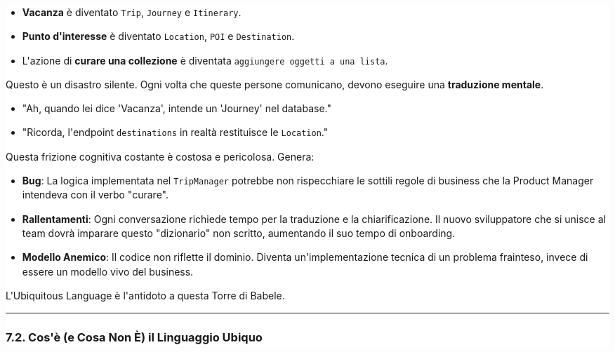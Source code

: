   

  

- **Vacanza** è diventato `Trip`, `Journey` e `Itinerary`.

  

- **Punto d'interesse** è diventato `Location`, `POI` e `Destination`.

  

- L'azione di **curare una collezione** è diventata `aggiungere oggetti a una lista`.

  

  

Questo è un disastro silente. Ogni volta che queste persone comunicano, devono eseguire una **traduzione mentale**.

  

  

- "Ah, quando lei dice 'Vacanza', intende un 'Journey' nel database."

  

- "Ricorda, l'endpoint `destinations` in realtà restituisce le `Location`."

  

  

Questa frizione cognitiva costante è costosa e pericolosa. Genera:

  

  

- **Bug**: La logica implementata nel `TripManager` potrebbe non rispecchiare le sottili regole di business che la Product Manager intendeva con il verbo "curare".

  

- **Rallentamenti**: Ogni conversazione richiede tempo per la traduzione e la chiarificazione. Il nuovo sviluppatore che si unisce al team dovrà imparare questo "dizionario" non scritto, aumentando il suo tempo di onboarding.

  

- **Modello Anemico**: Il codice non riflette il dominio. Diventa un'implementazione tecnica di un problema frainteso, invece di essere un modello vivo del business.

  

  

L'Ubiquitous Language è l'antidoto a questa Torre di Babele.

  

  

---

  

  

### 7.2. Cos'è (e Cosa Non È) il Linguaggio Ubiquo

  

  